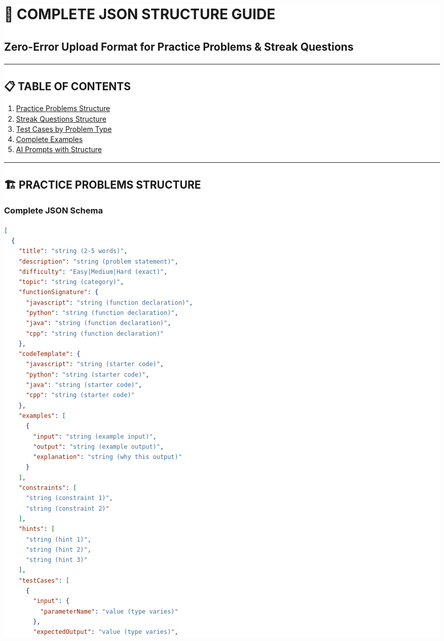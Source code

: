 # 🎯 COMPLETE JSON STRUCTURE GUIDE
## Zero-Error Upload Format for Practice Problems & Streak Questions

---

## 📋 TABLE OF CONTENTS

1. [Practice Problems Structure](#practice-problems-structure)
2. [Streak Questions Structure](#streak-questions-structure)
3. [Test Cases by Problem Type](#test-cases-by-problem-type)
4. [Complete Examples](#complete-examples)
5. [AI Prompts with Structure](#ai-prompts-with-structure)

---

## 🏗️ PRACTICE PROBLEMS STRUCTURE

### Complete JSON Schema

```json
[
  {
    "title": "string (2-5 words)",
    "description": "string (problem statement)",
    "difficulty": "Easy|Medium|Hard (exact)",
    "topic": "string (category)",
    "functionSignature": {
      "javascript": "string (function declaration)",
      "python": "string (function declaration)",
      "java": "string (function declaration)",
      "cpp": "string (function declaration)"
    },
    "codeTemplate": {
      "javascript": "string (starter code)",
      "python": "string (starter code)",
      "java": "string (starter code)",
      "cpp": "string (starter code)"
    },
    "examples": [
      {
        "input": "string (example input)",
        "output": "string (example output)",
        "explanation": "string (why this output)"
      }
    ],
    "constraints": [
      "string (constraint 1)",
      "string (constraint 2)"
    ],
    "hints": [
      "string (hint 1)",
      "string (hint 2)",
      "string (hint 3)"
    ],
    "testCases": [
      {
        "input": {
          "parameterName": "value (type varies)"
        },
        "expectedOutput": "value (type varies)",
```